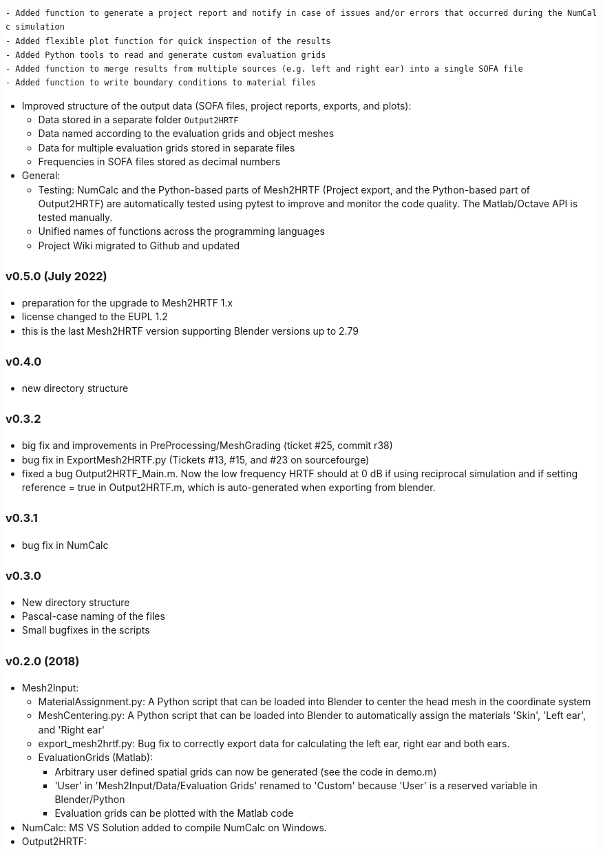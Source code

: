     - Added function to generate a project report and notify in case of issues and/or errors that occurred during the NumCalc simulation
    - Added flexible plot function for quick inspection of the results
    - Added Python tools to read and generate custom evaluation grids
    - Added function to merge results from multiple sources (e.g. left and right ear) into a single SOFA file
    - Added function to write boundary conditions to material files
  - Improved structure of the output data (SOFA files, project reports, exports, and plots):
    - Data stored in a separate folder `Output2HRTF`
    - Data named according to the evaluation grids and object meshes
    - Data for multiple evaluation grids stored in separate files
    - Frequencies in SOFA files stored as decimal numbers
- General:
  - Testing: NumCalc and the Python-based parts of Mesh2HRTF (Project export, and the Python-based part of Output2HRTF) are automatically tested using pytest to improve and monitor the code quality. The Matlab/Octave API is tested manually.
  - Unified names of functions across the programming languages
  - Project Wiki migrated to Github and updated

### v0.5.0 (July 2022)

- preparation for the upgrade to Mesh2HRTF 1.x
- license changed to the EUPL 1.2
- this is the last Mesh2HRTF version supporting Blender versions up to 2.79

### v0.4.0

- new directory structure

### v0.3.2

- big fix and improvements in PreProcessing/MeshGrading (ticket #25, commit r38)
- bug fix in ExportMesh2HRTF.py (Tickets #13, #15, and #23 on sourcefourge)
- fixed a bug Output2HRTF_Main.m. Now the low frequency HRTF should at 0 dB if using reciprocal simulation and if setting reference = true in Output2HRTF.m, which is auto-generated when exporting from blender.

### v0.3.1

- bug fix in NumCalc

### v0.3.0

- New directory structure
- Pascal-case naming of the files
- Small bugfixes in the scripts

### v0.2.0 (2018)

- Mesh2Input:
  - MaterialAssignment.py: A Python script that can be loaded into Blender to center the head mesh in the coordinate system
  - MeshCentering.py: A Python script that can be loaded into Blender to automatically assign the materials 'Skin', 'Left ear', and 'Right ear'
  - export_mesh2hrtf.py: Bug fix to correctly export data for calculating the left ear, right ear and both ears.
  - EvaluationGrids (Matlab):
    - Arbitrary user defined spatial grids can now be generated (see the code in demo.m)
    - 'User' in 'Mesh2Input/Data/Evaluation Grids' renamed to 'Custom' because 'User' is a reserved variable in Blender/Python
    - Evaluation grids can be plotted with the Matlab code
- NumCalc: MS VS Solution added to compile NumCalc on Windows.
- Output2HRTF: